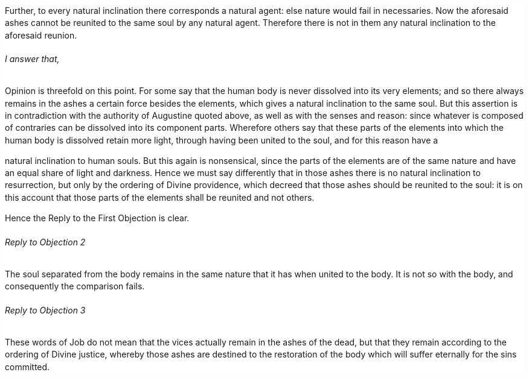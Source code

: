 Further, to every natural inclination there corresponds a natural agent: else nature would fail in necessaries. Now the aforesaid ashes cannot be reunited to the same soul by any natural agent. Therefore there is not in them any natural inclination to the aforesaid reunion.  

###### I answer that,
Opinion is threefold on this point. For some say that the human body is never dissolved into its very elements; and so there always remains in the ashes a certain force besides the elements, which gives a natural inclination to the same soul. But this assertion is in contradiction with the authority of Augustine quoted above, as well as with the senses and reason: since whatever is composed of contraries can be dissolved into its component parts. Wherefore others say that these parts of the elements into which the human body is dissolved retain more light, through having been united to the soul, and for this reason have a

natural inclination to human souls. But this again is nonsensical, since the parts of the elements are of the same nature and have an equal share of light and darkness. Hence we must say differently that in those ashes there is no natural inclination to resurrection, but only by the ordering of Divine providence, which decreed that those ashes should be reunited to the soul: it is on this account that those parts of the elements shall be reunited and not others.  

Hence the Reply to the First Objection is clear.

###### Reply to Objection 2
The soul separated from the body remains in the same nature that it has when united to the body. It is not so with the body, and consequently the comparison fails.  

###### Reply to Objection 3
These words of Job do not mean that the vices actually remain in the ashes of the dead, but that they remain according to the ordering of Divine justice, whereby those ashes are destined to the restoration of the body which will suffer eternally for the sins committed.